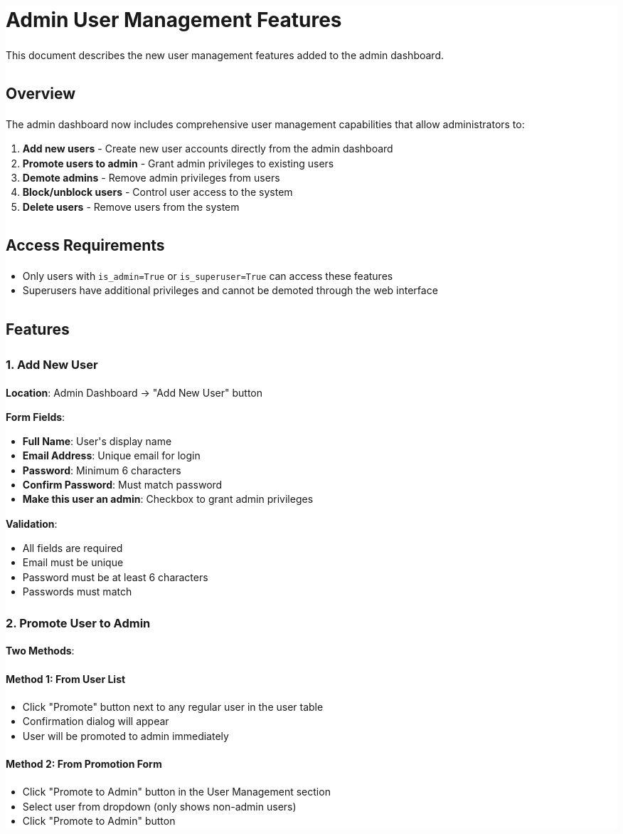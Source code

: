 # Admin User Management Features

This document describes the new user management features added to the admin dashboard.

## Overview

The admin dashboard now includes comprehensive user management capabilities that allow administrators to:

1. **Add new users** - Create new user accounts directly from the admin dashboard
2. **Promote users to admin** - Grant admin privileges to existing users
3. **Demote admins** - Remove admin privileges from users
4. **Block/unblock users** - Control user access to the system
5. **Delete users** - Remove users from the system

## Access Requirements

- Only users with `is_admin=True` or `is_superuser=True` can access these features
- Superusers have additional privileges and cannot be demoted through the web interface

## Features

### 1. Add New User

**Location**: Admin Dashboard → "Add New User" button

**Form Fields**:
- **Full Name**: User's display name
- **Email Address**: Unique email for login
- **Password**: Minimum 6 characters
- **Confirm Password**: Must match password
- **Make this user an admin**: Checkbox to grant admin privileges

**Validation**:
- All fields are required
- Email must be unique
- Password must be at least 6 characters
- Passwords must match

### 2. Promote User to Admin

**Two Methods**:

#### Method 1: From User List
- Click "Promote" button next to any regular user in the user table
- Confirmation dialog will appear
- User will be promoted to admin immediately

#### Method 2: From Promotion Form
- Click "Promote to Admin" button in the User Management section
- Select user from dropdown (only shows non-admin users)
- Click "Promote to Admin" button
